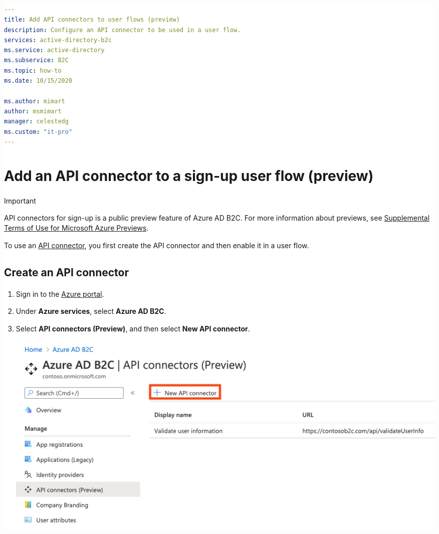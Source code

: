 ```yaml
---
title: Add API connectors to user flows (preview)
description: Configure an API connector to be used in a user flow.
services: active-directory-b2c
ms.service: active-directory
ms.subservice: B2C
ms.topic: how-to
ms.date: 10/15/2020

ms.author: mimart
author: msmimart
manager: celestedg
ms.custom: "it-pro"
---
```


# Add an API connector to a sign-up user flow (preview)

> [!IMPORTANT]
> API connectors for sign-up is a public preview feature of Azure AD B2C. For more information about previews, see [Supplemental Terms of Use for Microsoft Azure Previews](https://azure.microsoft.com/support/legal/preview-supplemental-terms/).

To use an [API connector](api-connectors-overview.md), you first create the API connector and then enable it in a user flow.

## Create an API connector

1. Sign in to the [Azure portal](https://portal.azure.com/).
2. Under **Azure services**, select **Azure AD B2C**.
4. Select **API connectors (Preview)**, and then select **New API connector**.

   ![Add a new API connector](./media/add-api-connector/api-connector-new.png)
